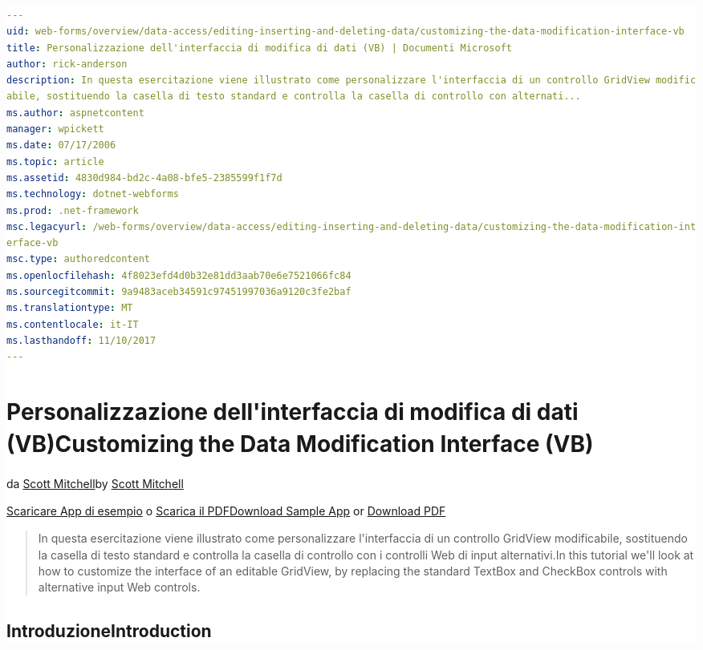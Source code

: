 ```yaml
---
uid: web-forms/overview/data-access/editing-inserting-and-deleting-data/customizing-the-data-modification-interface-vb
title: Personalizzazione dell'interfaccia di modifica di dati (VB) | Documenti Microsoft
author: rick-anderson
description: In questa esercitazione viene illustrato come personalizzare l'interfaccia di un controllo GridView modificabile, sostituendo la casella di testo standard e controlla la casella di controllo con alternati...
ms.author: aspnetcontent
manager: wpickett
ms.date: 07/17/2006
ms.topic: article
ms.assetid: 4830d984-bd2c-4a08-bfe5-2385599f1f7d
ms.technology: dotnet-webforms
ms.prod: .net-framework
msc.legacyurl: /web-forms/overview/data-access/editing-inserting-and-deleting-data/customizing-the-data-modification-interface-vb
msc.type: authoredcontent
ms.openlocfilehash: 4f8023efd4d0b32e81dd3aab70e6e7521066fc84
ms.sourcegitcommit: 9a9483aceb34591c97451997036a9120c3fe2baf
ms.translationtype: MT
ms.contentlocale: it-IT
ms.lasthandoff: 11/10/2017
---
```

<a name="customizing-the-data-modification-interface-vb"></a><span data-ttu-id="faa86-103">Personalizzazione dell'interfaccia di modifica di dati (VB)</span><span class="sxs-lookup"><span data-stu-id="faa86-103">Customizing the Data Modification Interface (VB)</span></span>
====================
<span data-ttu-id="faa86-104">da [Scott Mitchell](https://twitter.com/ScottOnWriting)</span><span class="sxs-lookup"><span data-stu-id="faa86-104">by [Scott Mitchell](https://twitter.com/ScottOnWriting)</span></span>

<span data-ttu-id="faa86-105">[Scaricare App di esempio](http://download.microsoft.com/download/9/c/1/9c1d03ee-29ba-4d58-aa1a-f201dcc822ea/ASPNET_Data_Tutorial_20_VB.exe) o [Scarica il PDF](customizing-the-data-modification-interface-vb/_static/datatutorial20vb1.pdf)</span><span class="sxs-lookup"><span data-stu-id="faa86-105">[Download Sample App](http://download.microsoft.com/download/9/c/1/9c1d03ee-29ba-4d58-aa1a-f201dcc822ea/ASPNET_Data_Tutorial_20_VB.exe) or [Download PDF](customizing-the-data-modification-interface-vb/_static/datatutorial20vb1.pdf)</span></span>

> <span data-ttu-id="faa86-106">In questa esercitazione viene illustrato come personalizzare l'interfaccia di un controllo GridView modificabile, sostituendo la casella di testo standard e controlla la casella di controllo con i controlli Web di input alternativi.</span><span class="sxs-lookup"><span data-stu-id="faa86-106">In this tutorial we'll look at how to customize the interface of an editable GridView, by replacing the standard TextBox and CheckBox controls with alternative input Web controls.</span></span>


## <a name="introduction"></a><span data-ttu-id="faa86-107">Introduzione</span><span class="sxs-lookup"><span data-stu-id="faa86-107">Introduction</span></span>
